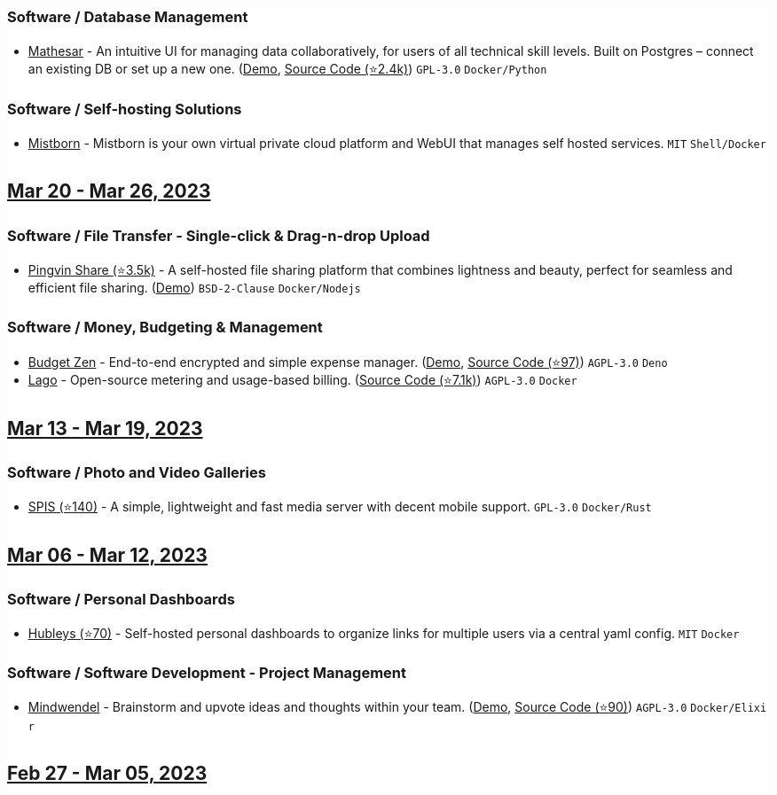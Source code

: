 ### Software / Database Management

*   [Mathesar](https://mathesar.org/) - An intuitive UI for managing data collaboratively, for users of all technical skill levels. Built on Postgres – connect an existing DB or set up a new one. ([Demo](https://demo.mathesar.org/), [Source Code (⭐2.4k)](https://github.com/centerofci/mathesar)) `GPL-3.0` `Docker/Python`

### Software / Self-hosting Solutions

*   [Mistborn](https://gitlab.com/cyber5k/mistborn) - Mistborn is your own virtual private cloud platform and WebUI that manages self hosted services. `MIT` `Shell/Docker`

## [Mar 20 - Mar 26, 2023](/content/2023/12/README.md)

### Software / File Transfer - Single-click & Drag-n-drop Upload

*   [Pingvin Share (⭐3.5k)](https://github.com/stonith404/pingvin-share) - A self-hosted file sharing platform that combines lightness and beauty, perfect for seamless and efficient file sharing. ([Demo](https://pingvin-share.dev.eliasschneider.com)) `BSD-2-Clause` `Docker/Nodejs`

### Software / Money, Budgeting & Management

*   [Budget Zen](https://budgetzen.net) - End-to-end encrypted and simple expense manager. ([Demo](https://app.budgetzen.net), [Source Code (⭐97)](https://github.com/BrunoBernardino/budgetzen-web)) `AGPL-3.0` `Deno`
*   [Lago](https://www.getlago.com/) - Open-source metering and usage-based billing. ([Source Code (⭐7.1k)](https://github.com/getlago/lago)) `AGPL-3.0` `Docker`

## [Mar 13 - Mar 19, 2023](/content/2023/11/README.md)

### Software / Photo and Video Galleries

*   [SPIS (⭐140)](https://github.com/gbbirkisson/spis) - A simple, lightweight and fast media server with decent mobile support. `GPL-3.0` `Docker/Rust`

## [Mar 06 - Mar 12, 2023](/content/2023/10/README.md)

### Software / Personal Dashboards

*   [Hubleys (⭐70)](https://github.com/knrdl/hubleys-dashboard) - Self-hosted personal dashboards to organize links for multiple users via a central yaml config. `MIT` `Docker`

### Software / Software Development - Project Management

*   [Mindwendel](https://www.mindwendel.com/) - Brainstorm and upvote ideas and thoughts within your team. ([Demo](https://www.mindwendel.com), [Source Code (⭐90)](https://github.com/b310-digital/mindwendel)) `AGPL-3.0` `Docker/Elixir`

## [Feb 27 - Mar 05, 2023](/content/2023/9/README.md)

